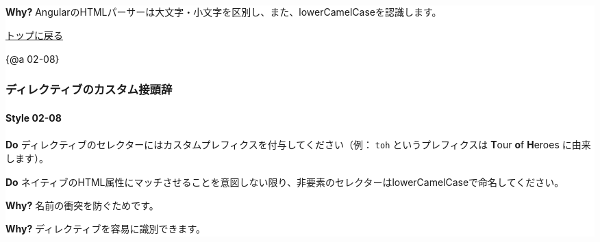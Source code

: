 <div class="s-why-last">

**Why?** AngularのHTMLパーサーは大文字・小文字を区別し、また、lowerCamelCaseを認識します。

</div>


<a href="#toc">トップに戻る</a>

{@a 02-08}

### ディレクティブのカスタム接頭辞

#### Style 02-08

<div class="s-rule do">



**Do** ディレクティブのセレクターにはカスタムプレフィクスを付与してください（例： `toh` というプレフィクスは **T**our **o**f **H**eroes に由来します）。


</div>



<div class="s-rule do">



**Do** ネイティブのHTML属性にマッチさせることを意図しない限り、非要素のセレクターはlowerCamelCaseで命名してください。


</div>



<div class="s-why">



**Why?** 名前の衝突を防ぐためです。


</div>



<div class="s-why-last">



**Why?** ディレクティブを容易に識別できます。


</div>



<code-example path="styleguide/src/02-08/app/shared/validate.directive.avoid.ts" region="example" header="app/shared/validate.directive.ts">

</code-example>





<code-example path="styleguide/src/02-08/app/shared/validate.directive.ts" region="example" header="app/shared/validate.directive.ts">
